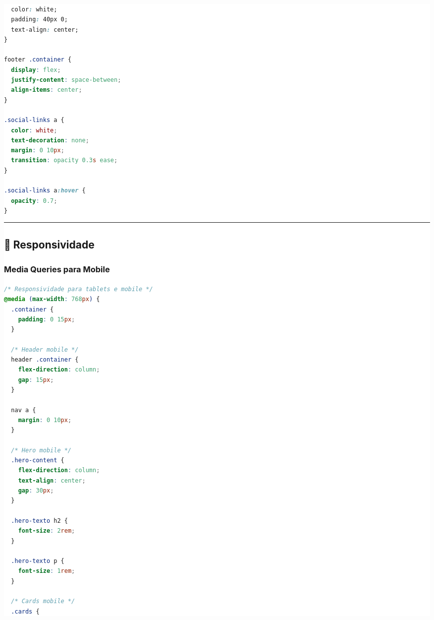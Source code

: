 ```css
  color: white;
  padding: 40px 0;
  text-align: center;
}

footer .container {
  display: flex;
  justify-content: space-between;
  align-items: center;
}

.social-links a {
  color: white;
  text-decoration: none;
  margin: 0 10px;
  transition: opacity 0.3s ease;
}

.social-links a:hover {
  opacity: 0.7;
}
```

---

## 📱 Responsividade

### Media Queries para Mobile

```css
/* Responsividade para tablets e mobile */
@media (max-width: 768px) {
  .container {
    padding: 0 15px;
  }
  
  /* Header mobile */
  header .container {
    flex-direction: column;
    gap: 15px;
  }
  
  nav a {
    margin: 0 10px;
  }
  
  /* Hero mobile */
  .hero-content {
    flex-direction: column;
    text-align: center;
    gap: 30px;
  }
  
  .hero-texto h2 {
    font-size: 2rem;
  }
  
  .hero-texto p {
    font-size: 1rem;
  }
  
  /* Cards mobile */
  .cards {
```